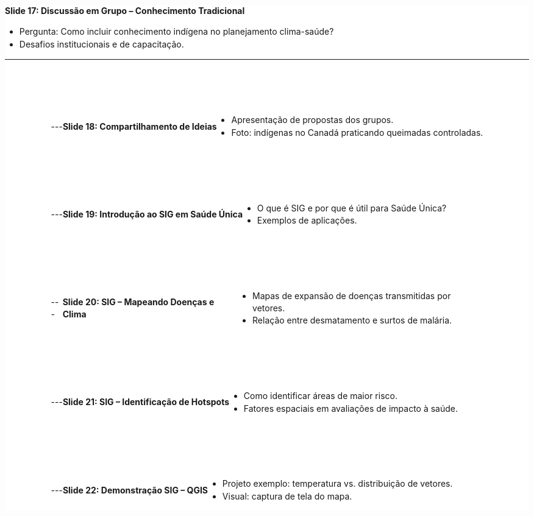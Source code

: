 **Slide 17: Discussão em Grupo – Conhecimento Tradicional**
*   Pergunta: Como incluir conhecimento indígena no planejamento clima-saúde?
*   Desafios institucionais e de capacitação.

---
</div>
<div style="page-break-after: always; writing-mode: horizontal-tb; vertical-align: middle; display: flex; align-items: center; justify-content: left; margin: 2cm;">
---

**Slide 18: Compartilhamento de Ideias**
*   Apresentação de propostas dos grupos.
*   Foto: indígenas no Canadá praticando queimadas controladas.

---
</div>
<div style="page-break-after: always; writing-mode: horizontal-tb; vertical-align: middle; display: flex; align-items: center; justify-content: left; margin: 2cm;">
---

**Slide 19: Introdução ao SIG em Saúde Única**
*   O que é SIG e por que é útil para Saúde Única?
*   Exemplos de aplicações.

---
</div>
<div style="page-break-after: always; writing-mode: horizontal-tb; vertical-align: middle; display: flex; align-items: center; justify-content: left; margin: 2cm;">
---

**Slide 20: SIG – Mapeando Doenças e Clima**
*   Mapas de expansão de doenças transmitidas por vetores.
*   Relação entre desmatamento e surtos de malária.

---
</div>
<div style="page-break-after: always; writing-mode: horizontal-tb; vertical-align: middle; display: flex; align-items: center; justify-content: left; margin: 2cm;">
---

**Slide 21: SIG – Identificação de Hotspots**
*   Como identificar áreas de maior risco.
*   Fatores espaciais em avaliações de impacto à saúde.

---
</div>
<div style="page-break-after: always; writing-mode: horizontal-tb; vertical-align: middle; display: flex; align-items: center; justify-content: left; margin: 2cm;">
---

**Slide 22: Demonstração SIG – QGIS**
*   Projeto exemplo: temperatura vs. distribuição de vetores.
*   Visual: captura de tela do mapa.

---